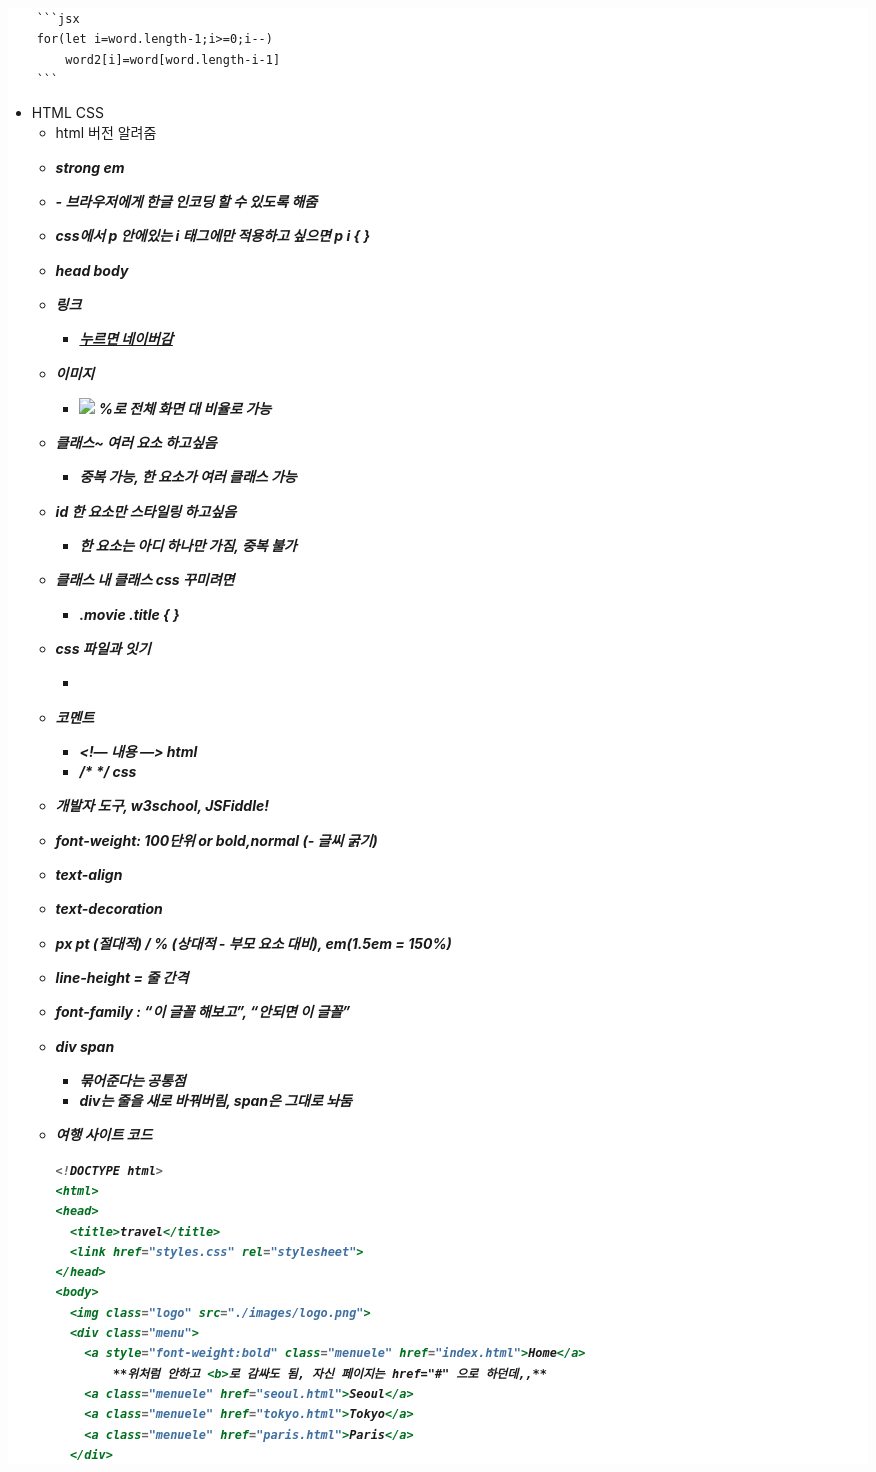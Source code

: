         ```jsx
        for(let i=word.length-1;i>=0;i--)
            word2[i]=word[word.length-i-1]
        ```
        
- HTML CSS
    - <!DOCTYPE HTML> html 버전 알려줌
    - <b> <i> strong em
    - <meta charset=”utf-8”> - 브라우저에게 한글 인코딩 할 수 있도록 해줌
    - css에서 p 안에있는 i 태그에만 적용하고 싶으면 p i { }
    - <html> head body
    - 링크
        - <a href=”naver.com” target=”_blank”>누르면 네이버감</a>
    - 이미지
        - <img src=”~.jpg” width=”300”> %로 전체 화면 대 비율로 가능
    - 클래스~ 여러 요소 하고싶음
        - 중복 가능, 한 요소가 여러 클래스 가능
    - id 한 요소만 스타일링 하고싶음
        - 한 요소는 아디 하나만 가짐, 중복 불가
    - 클래스 내 클래스 css 꾸미려면
        - .movie .title { }
    - css 파일과 잇기
        - <link href=”css/style.css” rel=stylesheet”>
    - 코멘트
        - <!— 내용 —> html
        - /* */ css
    - 개발자 도구, w3school, JSFiddle!
    - font-weight: 100단위 or bold,normal (- 글씨 굵기)
    - text-align
    - text-decoration
    - px pt (절대적) / % (상대적 - 부모 요소 대비), em(1.5em = 150%)
    - line-height = 줄 간격
    - font-family : “이 글꼴 해보고”, “안되면 이 글꼴”
    - div span
        - 묶어준다는 공통점
        - div는 줄을 새로 바꿔버림, span은 그대로 놔둠
    - 여행 사이트 코드
        
        ```jsx
        <!DOCTYPE html>
        <html>
        <head>
          <title>travel</title>
          <link href="styles.css" rel="stylesheet">
        </head>
        <body>
          <img class="logo" src="./images/logo.png">
          <div class="menu">
            <a style="font-weight:bold" class="menuele" href="index.html">Home</a>
        		**위처럼 안하고 <b>로 감싸도 됨, 자신 페이지는 href="#" 으로 하던데,,**
            <a class="menuele" href="seoul.html">Seoul</a>
            <a class="menuele" href="tokyo.html">Tokyo</a>
            <a class="menuele" href="paris.html">Paris</a> 
          </div>
        